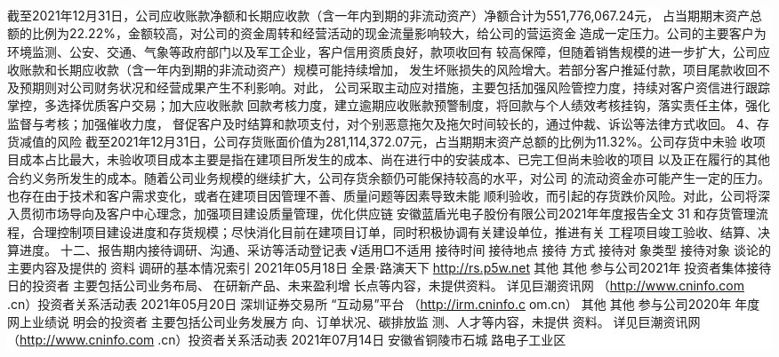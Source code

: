 截至2021年12月31日，公司应收账款净额和长期应收款（含一年内到期的非流动资产）净额合计为551,776,067.24元，
占当期期末资产总额的比例为22.22%，金额较高，对公司的资金周转和经营活动的现金流量影响较大，给公司的营运资金
造成一定压力。公司的主要客户为环境监测、公安、交通、气象等政府部门以及军工企业，客户信用资质良好，款项收回有
较高保障，但随着销售规模的进一步扩大，公司应收账款和长期应收款（含一年内到期的非流动资产）规模可能持续增加，
发生坏账损失的风险增大。若部分客户推延付款，项目尾款收回不及预期则对公司财务状况和经营成果产生不利影响。对此，
公司采取主动应对措施，主要包括加强风险管控力度，持续对客户资信进行跟踪掌控，多选择优质客户交易；加大应收账款
回款考核力度，建立逾期应收账款预警制度，将回款与个人绩效考核挂钩，落实责任主体，强化监督与考核；加强催收力度，
督促客户及时结算和款项支付，对个别恶意拖欠及拖欠时间较长的，通过仲裁、诉讼等法律方式收回。
4、存货减值的风险
截至2021年12月31日，公司存货账面价值为281,114,372.07元，占当期期末资产总额的比例为11.32%。公司存货中未验
收项目成本占比最大，未验收项目成本主要是指在建项目所发生的成本、尚在进行中的安装成本、已完工但尚未验收的项目
以及正在履行的其他合约义务所发生的成本。随着公司业务规模的继续扩大，公司存货余额仍可能保持较高的水平，对公司
的流动资金亦可能产生一定的压力。也存在由于技术和客户需求变化，或者在建项目因管理不善、质量问题等因素导致未能
顺利验收，而引起的存货跌价风险。对此，公司将深入贯彻市场导向及客户中心理念，加强项目建设质量管理，优化供应链
安徽蓝盾光电子股份有限公司2021年年度报告全文
31
和存货管理流程，合理控制项目建设进度和存货规模；尽快消化目前在建项目订单，同时积极协调有关建设单位，推进有关
工程项目竣工验收、结算、决算进度。
十二、报告期内接待调研、沟通、采访等活动登记表
√适用□不适用
接待时间
接待地点
接待
方式
接待对
象类型
接待对象
谈论的主要内容及提供的
资料
调研的基本情况索引
2021年05月18日
全景·路演天下
http://rs.p5w.net
其他
其他
参与公司2021年
投资者集体接待
日的投资者
主要包括公司业务布局、
在研新产品、未来盈利增
长点等内容，未提供资料。
详见巨潮资讯网
（http://www.cninfo.com
.cn）投资者关系活动表
2021年05月20日
深圳证券交易所
“互动易”平台
（http://irm.cninfo.c
om.cn）
其他
其他
参与公司2020年
年度网上业绩说
明会的投资者
主要包括公司业务发展方
向、订单状况、碳排放监
测、人才等内容，未提供
资料。
详见巨潮资讯网
（http://www.cninfo.com
.cn）投资者关系活动表
2021年07月14日
安徽省铜陵市石城
路电子工业区